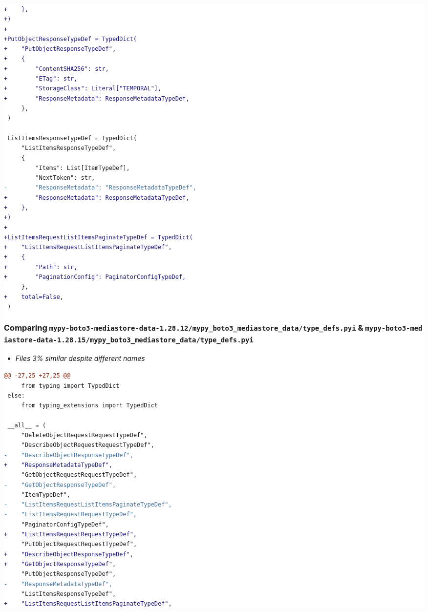 ```diff
+    },
+)
+
+PutObjectResponseTypeDef = TypedDict(
+    "PutObjectResponseTypeDef",
+    {
+        "ContentSHA256": str,
+        "ETag": str,
+        "StorageClass": Literal["TEMPORAL"],
+        "ResponseMetadata": ResponseMetadataTypeDef,
     },
 )
 
 ListItemsResponseTypeDef = TypedDict(
     "ListItemsResponseTypeDef",
     {
         "Items": List[ItemTypeDef],
         "NextToken": str,
-        "ResponseMetadata": "ResponseMetadataTypeDef",
+        "ResponseMetadata": ResponseMetadataTypeDef,
+    },
+)
+
+ListItemsRequestListItemsPaginateTypeDef = TypedDict(
+    "ListItemsRequestListItemsPaginateTypeDef",
+    {
+        "Path": str,
+        "PaginationConfig": PaginatorConfigTypeDef,
     },
+    total=False,
 )
```

### Comparing `mypy-boto3-mediastore-data-1.28.12/mypy_boto3_mediastore_data/type_defs.pyi` & `mypy-boto3-mediastore-data-1.28.15/mypy_boto3_mediastore_data/type_defs.pyi`

 * *Files 3% similar despite different names*

```diff
@@ -27,25 +27,25 @@
     from typing import TypedDict
 else:
     from typing_extensions import TypedDict
 
 __all__ = (
     "DeleteObjectRequestRequestTypeDef",
     "DescribeObjectRequestRequestTypeDef",
-    "DescribeObjectResponseTypeDef",
+    "ResponseMetadataTypeDef",
     "GetObjectRequestRequestTypeDef",
-    "GetObjectResponseTypeDef",
     "ItemTypeDef",
-    "ListItemsRequestListItemsPaginateTypeDef",
-    "ListItemsRequestRequestTypeDef",
     "PaginatorConfigTypeDef",
+    "ListItemsRequestRequestTypeDef",
     "PutObjectRequestRequestTypeDef",
+    "DescribeObjectResponseTypeDef",
+    "GetObjectResponseTypeDef",
     "PutObjectResponseTypeDef",
-    "ResponseMetadataTypeDef",
     "ListItemsResponseTypeDef",
+    "ListItemsRequestListItemsPaginateTypeDef",
```
